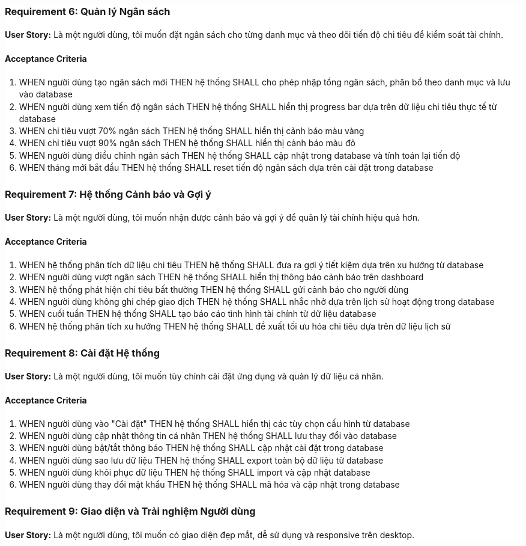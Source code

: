 ### Requirement 6: Quản lý Ngân sách

**User Story:** Là một người dùng, tôi muốn đặt ngân sách cho từng danh mục và theo dõi tiến độ chi tiêu để kiểm soát tài chính.

#### Acceptance Criteria

1. WHEN người dùng tạo ngân sách mới THEN hệ thống SHALL cho phép nhập tổng ngân sách, phân bổ theo danh mục và lưu vào database
2. WHEN người dùng xem tiến độ ngân sách THEN hệ thống SHALL hiển thị progress bar dựa trên dữ liệu chi tiêu thực tế từ database
3. WHEN chi tiêu vượt 70% ngân sách THEN hệ thống SHALL hiển thị cảnh báo màu vàng
4. WHEN chi tiêu vượt 90% ngân sách THEN hệ thống SHALL hiển thị cảnh báo màu đỏ
5. WHEN người dùng điều chỉnh ngân sách THEN hệ thống SHALL cập nhật trong database và tính toán lại tiến độ
6. WHEN tháng mới bắt đầu THEN hệ thống SHALL reset tiến độ ngân sách dựa trên cài đặt trong database

### Requirement 7: Hệ thống Cảnh báo và Gợi ý

**User Story:** Là một người dùng, tôi muốn nhận được cảnh báo và gợi ý để quản lý tài chính hiệu quả hơn.

#### Acceptance Criteria

1. WHEN hệ thống phân tích dữ liệu chi tiêu THEN hệ thống SHALL đưa ra gợi ý tiết kiệm dựa trên xu hướng từ database
2. WHEN người dùng vượt ngân sách THEN hệ thống SHALL hiển thị thông báo cảnh báo trên dashboard
3. WHEN hệ thống phát hiện chi tiêu bất thường THEN hệ thống SHALL gửi cảnh báo cho người dùng
4. WHEN người dùng không ghi chép giao dịch THEN hệ thống SHALL nhắc nhở dựa trên lịch sử hoạt động trong database
5. WHEN cuối tuần THEN hệ thống SHALL tạo báo cáo tình hình tài chính từ dữ liệu database
6. WHEN hệ thống phân tích xu hướng THEN hệ thống SHALL đề xuất tối ưu hóa chi tiêu dựa trên dữ liệu lịch sử

### Requirement 8: Cài đặt Hệ thống

**User Story:** Là một người dùng, tôi muốn tùy chỉnh cài đặt ứng dụng và quản lý dữ liệu cá nhân.

#### Acceptance Criteria

1. WHEN người dùng vào "Cài đặt" THEN hệ thống SHALL hiển thị các tùy chọn cấu hình từ database
2. WHEN người dùng cập nhật thông tin cá nhân THEN hệ thống SHALL lưu thay đổi vào database
3. WHEN người dùng bật/tắt thông báo THEN hệ thống SHALL cập nhật cài đặt trong database
4. WHEN người dùng sao lưu dữ liệu THEN hệ thống SHALL export toàn bộ dữ liệu từ database
5. WHEN người dùng khôi phục dữ liệu THEN hệ thống SHALL import và cập nhật database
6. WHEN người dùng thay đổi mật khẩu THEN hệ thống SHALL mã hóa và cập nhật trong database

### Requirement 9: Giao diện và Trải nghiệm Người dùng

**User Story:** Là một người dùng, tôi muốn có giao diện đẹp mắt, dễ sử dụng và responsive trên desktop.
